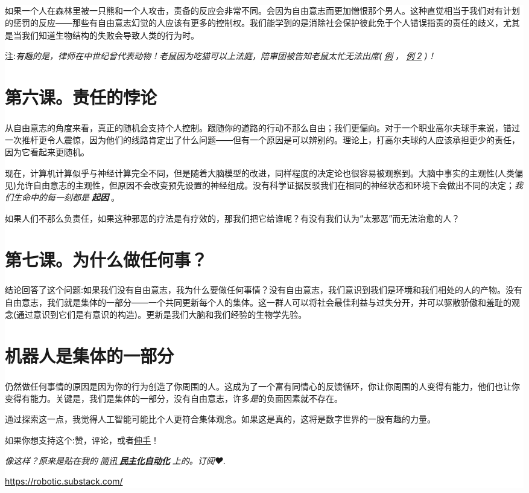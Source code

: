 如果一个人在森林里被一只熊和一个人攻击，责备的反应会非常不同。会因为自由意志而更加憎恨那个男人。这种直觉相当于我们对有计划的惩罚的反应——那些有自由意志幻觉的人应该有更多的控制权。我们能学到的是消除社会保护彼此免于个人错误指责的责任的歧义，尤其是当我们知道生物结构的失败会导致人类的行为时。

注:*有趣的是，律师在中世纪曾代表动物！老鼠因为吃猫可以上法庭，陪审团被告知老鼠太忙无法出席(* [*例*](https://slate.com/human-interest/2013/02/medieval-animal-trials-why-theyre-not-quite-as-crazy-as-they-sound.html#:~:text=Such%20a%20case%20might%20seem,they%20were%20treated%20as%20persons.) *，* [*例 2*](https://www.wired.com/2014/09/fantastically-wrong-europes-insane-history-putting-animals-trial-executing/) *)！*

# 第六课。责任的悖论

从自由意志的角度来看，真正的随机会支持个人控制。跟随你的道路的行动不那么自由；我们更偏向。对于一个职业高尔夫球手来说，错过一次推杆更令人震惊，因为他们的线路肯定出了什么问题——但有一个原因是可以辨别的。理论上，打高尔夫球的人应该承担更少的责任，因为它看起来更随机。

现在，计算机计算似乎与神经计算完全不同，但是随着大脑模型的改进，同样程度的决定论也很容易被观察到。大脑中事实的主观性(人类偏见)允许自由意志的主观性，但原因不会改变预先设置的神经组成。没有科学证据反驳我们在相同的神经状态和环境下会做出不同的决定；*我们生命中的每一刻都是* ***起因*** 。

如果人们不那么负责任，如果这种邪恶的疗法是有疗效的，那我们把它给谁呢？有没有我们认为“太邪恶”而无法治愈的人？

# 第七课。为什么做任何事？

结论回答了这个问题:如果我们没有自由意志，我为什么要做任何事情？没有自由意志，我们意识到我们是环境和我们相处的人的产物。没有自由意志，我们就是集体的一部分——一个共同更新每个人的集体。这一群人可以将社会最佳利益与过失分开，并可以驱散骄傲和羞耻的观念(通过意识到它们是有意识的构造)。更新是我们大脑和我们经验的生物学先验。

# 机器人是集体的一部分

仍然做任何事情的原因是因为你的行为创造了你周围的人。这成为了一个富有同情心的反馈循环，你让你周围的人变得有能力，他们也让你变得有能力。关键是，我们是集体的一部分，没有自由意志，许多*是*的负面因素就不存在。

通过探索这一点，我觉得人工智能可能比个人更符合集体观念。如果这是真的，这将是数字世界的一股有趣的力量。

如果你想支持这个:赞，评论，或者[伸手](https://twitter.com/natolambert)！

*像这样？原来是贴在我的* [*简讯* ***民主化自动化***](https://democraticrobots.substack.com/) *上的。订阅❤.*

<https://robotic.substack.com/> 
